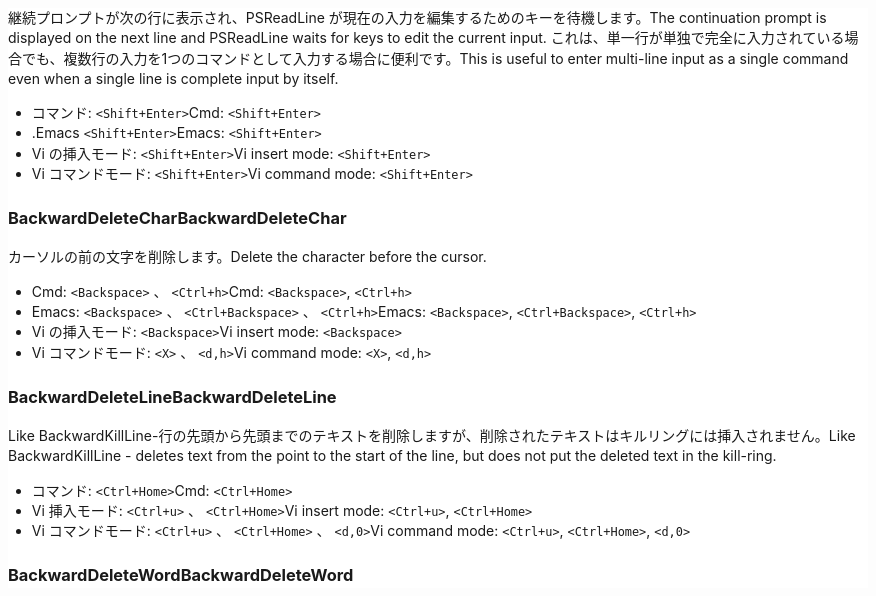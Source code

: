 <span data-ttu-id="eb7f0-136">継続プロンプトが次の行に表示され、PSReadLine が現在の入力を編集するためのキーを待機します。</span><span class="sxs-lookup"><span data-stu-id="eb7f0-136">The continuation prompt is displayed on the next line and PSReadLine waits for keys to edit the current input.</span></span> <span data-ttu-id="eb7f0-137">これは、単一行が単独で完全に入力されている場合でも、複数行の入力を1つのコマンドとして入力する場合に便利です。</span><span class="sxs-lookup"><span data-stu-id="eb7f0-137">This is useful to enter multi-line input as a single command even when a single line is complete input by itself.</span></span>

- <span data-ttu-id="eb7f0-138">コマンド: `<Shift+Enter>`</span><span class="sxs-lookup"><span data-stu-id="eb7f0-138">Cmd: `<Shift+Enter>`</span></span>
- <span data-ttu-id="eb7f0-139">.Emacs `<Shift+Enter>`</span><span class="sxs-lookup"><span data-stu-id="eb7f0-139">Emacs: `<Shift+Enter>`</span></span>
- <span data-ttu-id="eb7f0-140">Vi の挿入モード: `<Shift+Enter>`</span><span class="sxs-lookup"><span data-stu-id="eb7f0-140">Vi insert mode: `<Shift+Enter>`</span></span>
- <span data-ttu-id="eb7f0-141">Vi コマンドモード: `<Shift+Enter>`</span><span class="sxs-lookup"><span data-stu-id="eb7f0-141">Vi command mode: `<Shift+Enter>`</span></span>

### <a name="backwarddeletechar"></a><span data-ttu-id="eb7f0-142">BackwardDeleteChar</span><span class="sxs-lookup"><span data-stu-id="eb7f0-142">BackwardDeleteChar</span></span>

<span data-ttu-id="eb7f0-143">カーソルの前の文字を削除します。</span><span class="sxs-lookup"><span data-stu-id="eb7f0-143">Delete the character before the cursor.</span></span>

- <span data-ttu-id="eb7f0-144">Cmd: `<Backspace>` 、 `<Ctrl+h>`</span><span class="sxs-lookup"><span data-stu-id="eb7f0-144">Cmd: `<Backspace>`, `<Ctrl+h>`</span></span>
- <span data-ttu-id="eb7f0-145">Emacs: `<Backspace>` 、 `<Ctrl+Backspace>` 、 `<Ctrl+h>`</span><span class="sxs-lookup"><span data-stu-id="eb7f0-145">Emacs: `<Backspace>`, `<Ctrl+Backspace>`, `<Ctrl+h>`</span></span>
- <span data-ttu-id="eb7f0-146">Vi の挿入モード: `<Backspace>`</span><span class="sxs-lookup"><span data-stu-id="eb7f0-146">Vi insert mode: `<Backspace>`</span></span>
- <span data-ttu-id="eb7f0-147">Vi コマンドモード: `<X>` 、 `<d,h>`</span><span class="sxs-lookup"><span data-stu-id="eb7f0-147">Vi command mode: `<X>`, `<d,h>`</span></span>

### <a name="backwarddeleteline"></a><span data-ttu-id="eb7f0-148">BackwardDeleteLine</span><span class="sxs-lookup"><span data-stu-id="eb7f0-148">BackwardDeleteLine</span></span>

<span data-ttu-id="eb7f0-149">Like BackwardKillLine-行の先頭から先頭までのテキストを削除しますが、削除されたテキストはキルリングには挿入されません。</span><span class="sxs-lookup"><span data-stu-id="eb7f0-149">Like BackwardKillLine - deletes text from the point to the start of the line, but does not put the deleted text in the kill-ring.</span></span>

- <span data-ttu-id="eb7f0-150">コマンド: `<Ctrl+Home>`</span><span class="sxs-lookup"><span data-stu-id="eb7f0-150">Cmd: `<Ctrl+Home>`</span></span>
- <span data-ttu-id="eb7f0-151">Vi 挿入モード: `<Ctrl+u>` 、 `<Ctrl+Home>`</span><span class="sxs-lookup"><span data-stu-id="eb7f0-151">Vi insert mode: `<Ctrl+u>`, `<Ctrl+Home>`</span></span>
- <span data-ttu-id="eb7f0-152">Vi コマンドモード: `<Ctrl+u>` 、 `<Ctrl+Home>` 、 `<d,0>`</span><span class="sxs-lookup"><span data-stu-id="eb7f0-152">Vi command mode: `<Ctrl+u>`, `<Ctrl+Home>`, `<d,0>`</span></span>

### <a name="backwarddeleteword"></a><span data-ttu-id="eb7f0-153">BackwardDeleteWord</span><span class="sxs-lookup"><span data-stu-id="eb7f0-153">BackwardDeleteWord</span></span>
